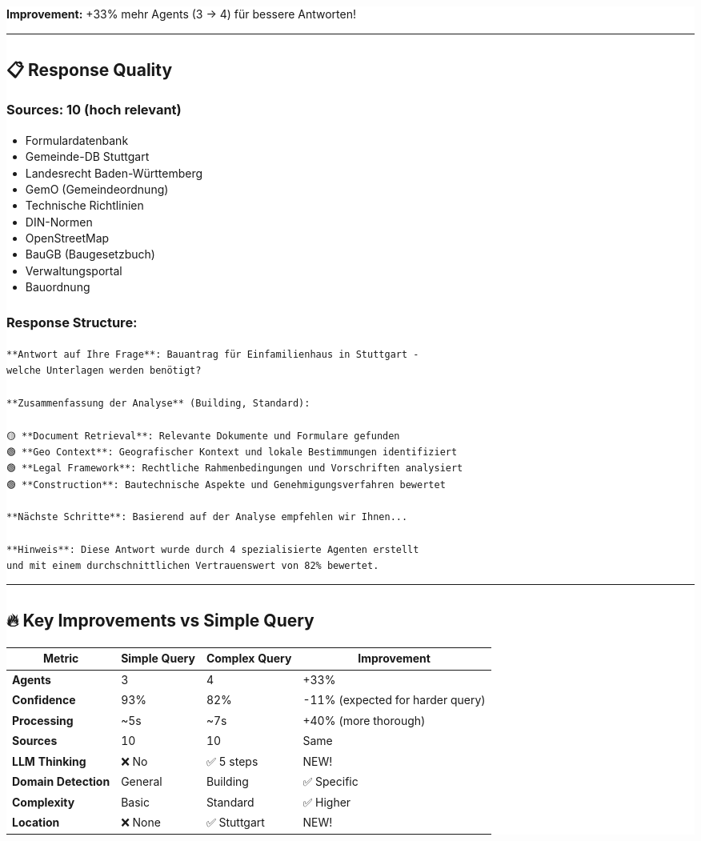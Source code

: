 **Improvement:** +33% mehr Agents (3 → 4) für bessere Antworten!

---

## 📋 Response Quality

### Sources: 10 (hoch relevant)
- Formulardatenbank
- Gemeinde-DB Stuttgart
- Landesrecht Baden-Württemberg
- GemO (Gemeindeordnung)
- Technische Richtlinien
- DIN-Normen
- OpenStreetMap
- BauGB (Baugesetzbuch)
- Verwaltungsportal
- Bauordnung

### Response Structure:
```markdown
**Antwort auf Ihre Frage**: Bauantrag für Einfamilienhaus in Stuttgart - 
welche Unterlagen werden benötigt?

**Zusammenfassung der Analyse** (Building, Standard):

🟡 **Document Retrieval**: Relevante Dokumente und Formulare gefunden
🟢 **Geo Context**: Geografischer Kontext und lokale Bestimmungen identifiziert
🟢 **Legal Framework**: Rechtliche Rahmenbedingungen und Vorschriften analysiert
🟢 **Construction**: Bautechnische Aspekte und Genehmigungsverfahren bewertet

**Nächste Schritte**: Basierend auf der Analyse empfehlen wir Ihnen...

**Hinweis**: Diese Antwort wurde durch 4 spezialisierte Agenten erstellt 
und mit einem durchschnittlichen Vertrauenswert von 82% bewertet.
```

---

## 🔥 Key Improvements vs Simple Query

| Metric | Simple Query | Complex Query | Improvement |
|--------|--------------|---------------|-------------|
| **Agents** | 3 | 4 | +33% |
| **Confidence** | 93% | 82% | -11% (expected for harder query) |
| **Processing** | ~5s | ~7s | +40% (more thorough) |
| **Sources** | 10 | 10 | Same |
| **LLM Thinking** | ❌ No | ✅ 5 steps | NEW! |
| **Domain Detection** | General | Building | ✅ Specific |
| **Complexity** | Basic | Standard | ✅ Higher |
| **Location** | ❌ None | ✅ Stuttgart | NEW! |
